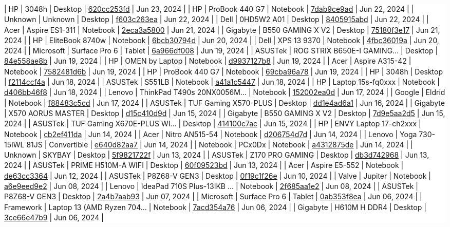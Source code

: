 | HP            | 3048h                       | Desktop     | [620cc253fd](https://linux-hardware.org/?probe=620cc253fd) | Jun 23, 2024 |
| HP            | ProBook 440 G7              | Notebook    | [7dab9ce9ad](https://linux-hardware.org/?probe=7dab9ce9ad) | Jun 22, 2024 |
| Unknown       | Unknown                     | Desktop     | [f603c263ea](https://linux-hardware.org/?probe=f603c263ea) | Jun 22, 2024 |
| Dell          | 0HD5W2 A01                  | Desktop     | [8405915abd](https://linux-hardware.org/?probe=8405915abd) | Jun 22, 2024 |
| Acer          | Aspire ES1-311              | Notebook    | [2eca3a5800](https://linux-hardware.org/?probe=2eca3a5800) | Jun 21, 2024 |
| Gigabyte      | B550 GAMING X V2            | Desktop     | [75180f3e17](https://linux-hardware.org/?probe=75180f3e17) | Jun 21, 2024 |
| HP            | EliteBook 8740w             | Notebook    | [6bcb30794d](https://linux-hardware.org/?probe=6bcb30794d) | Jun 20, 2024 |
| Dell          | XPS 13 9370                 | Notebook    | [4fbc36019a](https://linux-hardware.org/?probe=4fbc36019a) | Jun 20, 2024 |
| Microsoft     | Surface Pro 6               | Tablet      | [6a966df008](https://linux-hardware.org/?probe=6a966df008) | Jun 19, 2024 |
| ASUSTek       | ROG STRIX B650E-I GAMING... | Desktop     | [84e558ae8b](https://linux-hardware.org/?probe=84e558ae8b) | Jun 19, 2024 |
| HP            | OMEN by Laptop              | Notebook    | [d9937127b8](https://linux-hardware.org/?probe=d9937127b8) | Jun 19, 2024 |
| Acer          | Aspire A315-42              | Notebook    | [7582481d6b](https://linux-hardware.org/?probe=7582481d6b) | Jun 19, 2024 |
| HP            | ProBook 440 G7              | Notebook    | [69cba96a78](https://linux-hardware.org/?probe=69cba96a78) | Jun 19, 2024 |
| HP            | 3048h                       | Desktop     | [f2114ccf4a](https://linux-hardware.org/?probe=f2114ccf4a) | Jun 18, 2024 |
| ASUSTek       | S551LB                      | Notebook    | [a41a1c5447](https://linux-hardware.org/?probe=a41a1c5447) | Jun 18, 2024 |
| HP            | Laptop 15s-fq0xxx           | Notebook    | [d406bb46f8](https://linux-hardware.org/?probe=d406bb46f8) | Jun 18, 2024 |
| Lenovo        | ThinkPad T490s 20NX0056M... | Notebook    | [152002ea0d](https://linux-hardware.org/?probe=152002ea0d) | Jun 17, 2024 |
| Google        | Eldrid                      | Notebook    | [f88483c5cd](https://linux-hardware.org/?probe=f88483c5cd) | Jun 17, 2024 |
| ASUSTek       | TUF Gaming X570-PLUS        | Desktop     | [dd1e4ad6a1](https://linux-hardware.org/?probe=dd1e4ad6a1) | Jun 16, 2024 |
| Gigabyte      | X570 AORUS MASTER           | Desktop     | [d15c410d9d](https://linux-hardware.org/?probe=d15c410d9d) | Jun 15, 2024 |
| Gigabyte      | B550 GAMING X V2            | Desktop     | [7d9e5aa2d5](https://linux-hardware.org/?probe=7d9e5aa2d5) | Jun 15, 2024 |
| ASUSTek       | TUF Gaming X670E-PLUS WI... | Desktop     | [414100c7ac](https://linux-hardware.org/?probe=414100c7ac) | Jun 15, 2024 |
| HP            | ENVY Laptop 17-ch2xxx       | Notebook    | [cb2ef411da](https://linux-hardware.org/?probe=cb2ef411da) | Jun 14, 2024 |
| Acer          | Nitro AN515-54              | Notebook    | [d206754d7d](https://linux-hardware.org/?probe=d206754d7d) | Jun 14, 2024 |
| Lenovo        | Yoga 730-15IWL 81JS         | Convertible | [e640d82aa7](https://linux-hardware.org/?probe=e640d82aa7) | Jun 14, 2024 |
| Notebook      | PCx0Dx                      | Notebook    | [a4312875de](https://linux-hardware.org/?probe=a4312875de) | Jun 14, 2024 |
| Unknown       | SKYBAY                      | Desktop     | [5f9821722f](https://linux-hardware.org/?probe=5f9821722f) | Jun 13, 2024 |
| ASUSTek       | Z170 PRO GAMING             | Desktop     | [db3d742968](https://linux-hardware.org/?probe=db3d742968) | Jun 13, 2024 |
| ASUSTek       | PRIME H510M-A WIFI          | Desktop     | [60f09523bd](https://linux-hardware.org/?probe=60f09523bd) | Jun 13, 2024 |
| Acer          | Aspire E5-552               | Notebook    | [de63cc3364](https://linux-hardware.org/?probe=de63cc3364) | Jun 12, 2024 |
| ASUSTek       | P8Z68-V GEN3                | Desktop     | [0f19c1f26e](https://linux-hardware.org/?probe=0f19c1f26e) | Jun 10, 2024 |
| Valve         | Jupiter                     | Notebook    | [a6e9eed9e2](https://linux-hardware.org/?probe=a6e9eed9e2) | Jun 08, 2024 |
| Lenovo        | IdeaPad 710S Plus-13IKB ... | Notebook    | [2f685aa1e2](https://linux-hardware.org/?probe=2f685aa1e2) | Jun 08, 2024 |
| ASUSTek       | P8Z68-V GEN3                | Desktop     | [2a4b7aab93](https://linux-hardware.org/?probe=2a4b7aab93) | Jun 07, 2024 |
| Microsoft     | Surface Pro 6               | Tablet      | [0ab353f8ea](https://linux-hardware.org/?probe=0ab353f8ea) | Jun 06, 2024 |
| Framework     | Laptop 13 (AMD Ryzen 704... | Notebook    | [7acd354a76](https://linux-hardware.org/?probe=7acd354a76) | Jun 06, 2024 |
| Gigabyte      | H610M H DDR4                | Desktop     | [3ce66e47b9](https://linux-hardware.org/?probe=3ce66e47b9) | Jun 06, 2024 |